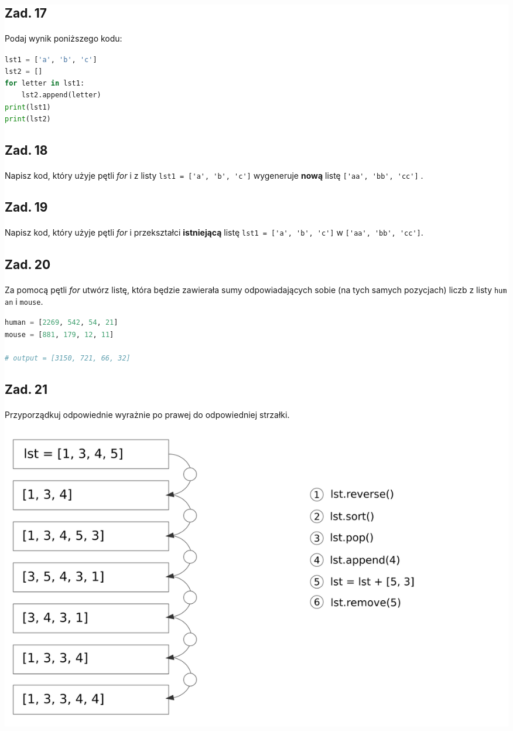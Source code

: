 ## Zad. 17
Podaj wynik poniższego kodu:

```python
lst1 = ['a', 'b', 'c']
lst2 = []
for letter in lst1:
    lst2.append(letter)
print(lst1)
print(lst2)
```

## Zad. 18
Napisz kod, który użyje pętli *for* i z listy `lst1 = ['a', 'b', 'c']` wygeneruje **nową** listę `['aa', 'bb', 'cc']` .


## Zad. 19
Napisz kod, który użyje pętli *for* i przekształci **istniejącą** listę `lst1 = ['a', 'b', 'c']` w `['aa', 'bb', 'cc']`.


## Zad. 20
Za pomocą pętli *for* utwórz listę, która będzie zawierała sumy odpowiadających sobie (na tych samych pozycjach) liczb z listy `human` i `mouse`.

```python
human = [2269, 542, 54, 21]
mouse = [881, 179, 12, 11]

# output = [3150, 721, 66, 32]
```


## Zad. 21
Przyporządkuj odpowiednie wyrażnie po prawej do odpowiedniej strzałki.

![list2.png](./images/list2.png)